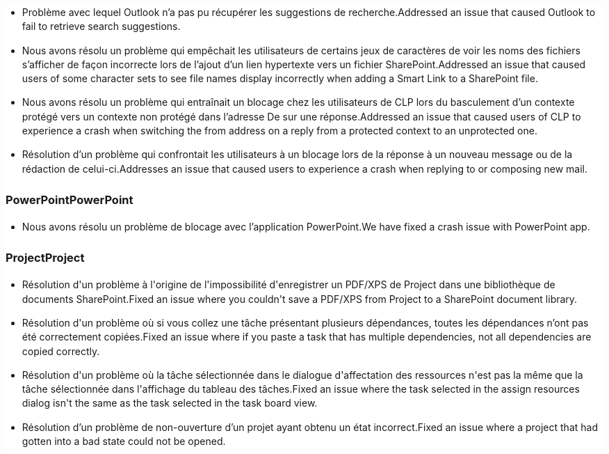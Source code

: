 - <span data-ttu-id="e9cdf-377">Problème avec lequel Outlook n’a pas pu récupérer les suggestions de recherche.</span><span class="sxs-lookup"><span data-stu-id="e9cdf-377">Addressed an issue that caused Outlook to fail to retrieve search suggestions.</span></span>


- <span data-ttu-id="e9cdf-378">Nous avons résolu un problème qui empêchait les utilisateurs de certains jeux de caractères de voir les noms des fichiers s’afficher de façon incorrecte lors de l’ajout d’un lien hypertexte vers un fichier SharePoint.</span><span class="sxs-lookup"><span data-stu-id="e9cdf-378">Addressed an issue that caused users of some character sets to see file names display incorrectly when adding a Smart Link to a SharePoint file.</span></span>


- <span data-ttu-id="e9cdf-379">Nous avons résolu un problème qui entraînait un blocage chez les utilisateurs de CLP lors du basculement d’un contexte protégé vers un contexte non protégé dans l’adresse De sur une réponse.</span><span class="sxs-lookup"><span data-stu-id="e9cdf-379">Addressed an issue that caused users of CLP to experience a crash when switching the from address on a reply from a protected context to an unprotected one.</span></span>

- <span data-ttu-id="e9cdf-380">Résolution d’un problème qui confrontait les utilisateurs à un blocage lors de la réponse à un nouveau message ou de la rédaction de celui-ci.</span><span class="sxs-lookup"><span data-stu-id="e9cdf-380">Addresses an issue that caused users to experience a crash when replying to or composing new mail.</span></span>


### <a name="powerpoint"></a><span data-ttu-id="e9cdf-381">PowerPoint</span><span class="sxs-lookup"><span data-stu-id="e9cdf-381">PowerPoint</span></span>

- <span data-ttu-id="e9cdf-382">Nous avons résolu un problème de blocage avec l’application PowerPoint.</span><span class="sxs-lookup"><span data-stu-id="e9cdf-382">We have fixed a crash issue with PowerPoint app.</span></span>


### <a name="project"></a><span data-ttu-id="e9cdf-383">Project</span><span class="sxs-lookup"><span data-stu-id="e9cdf-383">Project</span></span>

- <span data-ttu-id="e9cdf-384">Résolution d'un problème à l'origine de l'impossibilité d'enregistrer un PDF/XPS de Project dans une bibliothèque de documents SharePoint.</span><span class="sxs-lookup"><span data-stu-id="e9cdf-384">Fixed an issue where you couldn't save a PDF/XPS from Project to a SharePoint document library.</span></span>


- <span data-ttu-id="e9cdf-385">Résolution d'un problème où si vous collez une tâche présentant plusieurs dépendances, toutes les dépendances n’ont pas été correctement copiées.</span><span class="sxs-lookup"><span data-stu-id="e9cdf-385">Fixed an issue where if you paste a task that has multiple dependencies, not all dependencies are copied correctly.</span></span>


- <span data-ttu-id="e9cdf-386">Résolution d'un problème où la tâche sélectionnée dans le dialogue d'affectation des ressources n'est pas la même que la tâche sélectionnée dans l'affichage du tableau des tâches.</span><span class="sxs-lookup"><span data-stu-id="e9cdf-386">Fixed an issue where the task selected in the assign resources dialog isn't the same as the task selected in the task board view.</span></span>


- <span data-ttu-id="e9cdf-387">Résolution d’un problème de non-ouverture d’un projet ayant obtenu un état incorrect.</span><span class="sxs-lookup"><span data-stu-id="e9cdf-387">Fixed an issue where a project that had gotten into a bad state could not be opened.</span></span>
